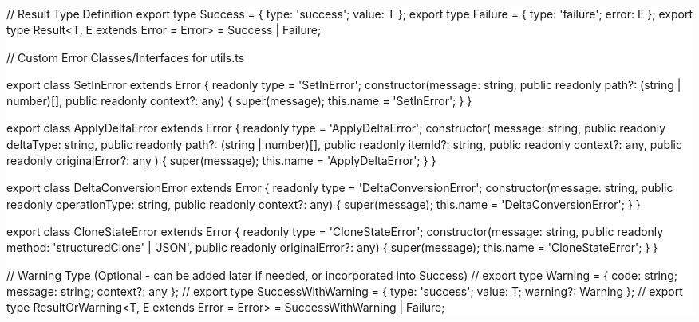 // Result Type Definition
export type Success<T> = { type: 'success'; value: T };
export type Failure<E extends Error = Error> = { type: 'failure'; error: E };
export type Result<T, E extends Error = Error> = Success<T> | Failure<E>;

// Custom Error Classes/Interfaces for utils.ts

export class SetInError extends Error {
  readonly type = 'SetInError';
  constructor(message: string, public readonly path?: (string | number)[], public readonly context?: any) {
    super(message);
    this.name = 'SetInError';
  }
}

export class ApplyDeltaError extends Error {
  readonly type = 'ApplyDeltaError';
  constructor(
    message: string,
    public readonly deltaType: string,
    public readonly path?: (string | number)[],
    public readonly itemId?: string,
    public readonly context?: any,
    public readonly originalError?: any
  ) {
    super(message);
    this.name = 'ApplyDeltaError';
  }
}

export class DeltaConversionError extends Error {
    readonly type = 'DeltaConversionError';
    constructor(message: string, public readonly operationType: string, public readonly context?: any) {
        super(message);
        this.name = 'DeltaConversionError';
    }
}

export class CloneStateError extends Error {
    readonly type = 'CloneStateError';
    constructor(message: string, public readonly method: 'structuredClone' | 'JSON', public readonly originalError?: any) {
        super(message);
        this.name = 'CloneStateError';
    }
}

// Warning Type (Optional - can be added later if needed, or incorporated into Success)
// export type Warning = { code: string; message: string; context?: any };
// export type SuccessWithWarning<T> = { type: 'success'; value: T; warning?: Warning };
// export type ResultOrWarning<T, E extends Error = Error> = SuccessWithWarning<T> | Failure<E>;
